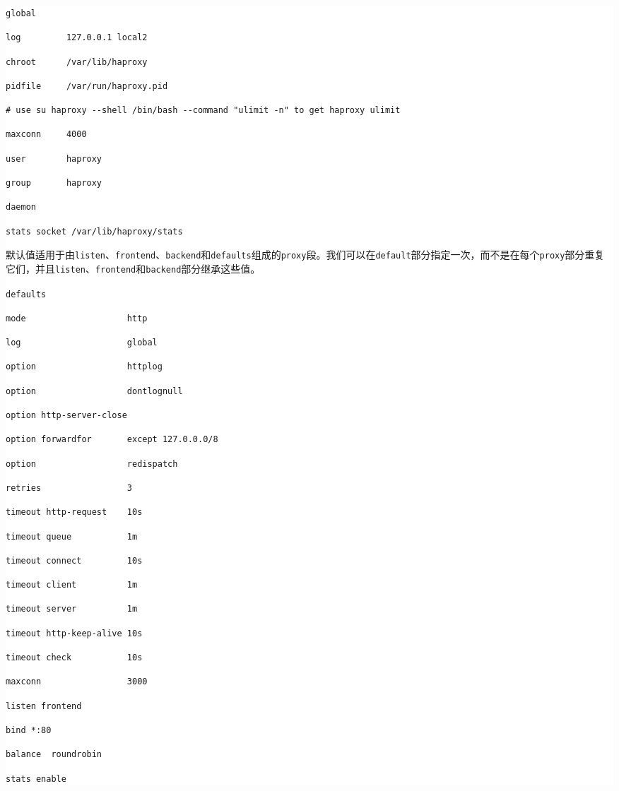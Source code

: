 `global`

`log         127.0.0.1 local2`

`chroot      /var/lib/haproxy`

`pidfile     /var/run/haproxy.pid`

`# use su haproxy --shell /bin/bash --command "ulimit -n" to get haproxy ulimit`

`maxconn     4000`

`user        haproxy`

`group       haproxy`

`daemon`

`stats socket /var/lib/haproxy/stats`

默认值适用于由`listen`、`frontend`、`backend`和`defaults`组成的`proxy`段。我们可以在`default`部分指定一次，而不是在每个`proxy`部分重复它们，并且`listen`、`frontend`和`backend`部分继承这些值。

`defaults`

`mode                    http`

`log                     global`

`option                  httplog`

`option                  dontlognull`

`option http-server-close`

`option forwardfor       except 127.0.0.0/8`

`option                  redispatch`

`retries                 3`

`timeout http-request    10s`

`timeout queue           1m`

`timeout connect         10s`

`timeout client          1m`

`timeout server          1m`

`timeout http-keep-alive 10s`

`timeout check           10s`

`maxconn                 3000`

`listen frontend`

`bind *:80`

`balance  roundrobin`

`stats enable`
